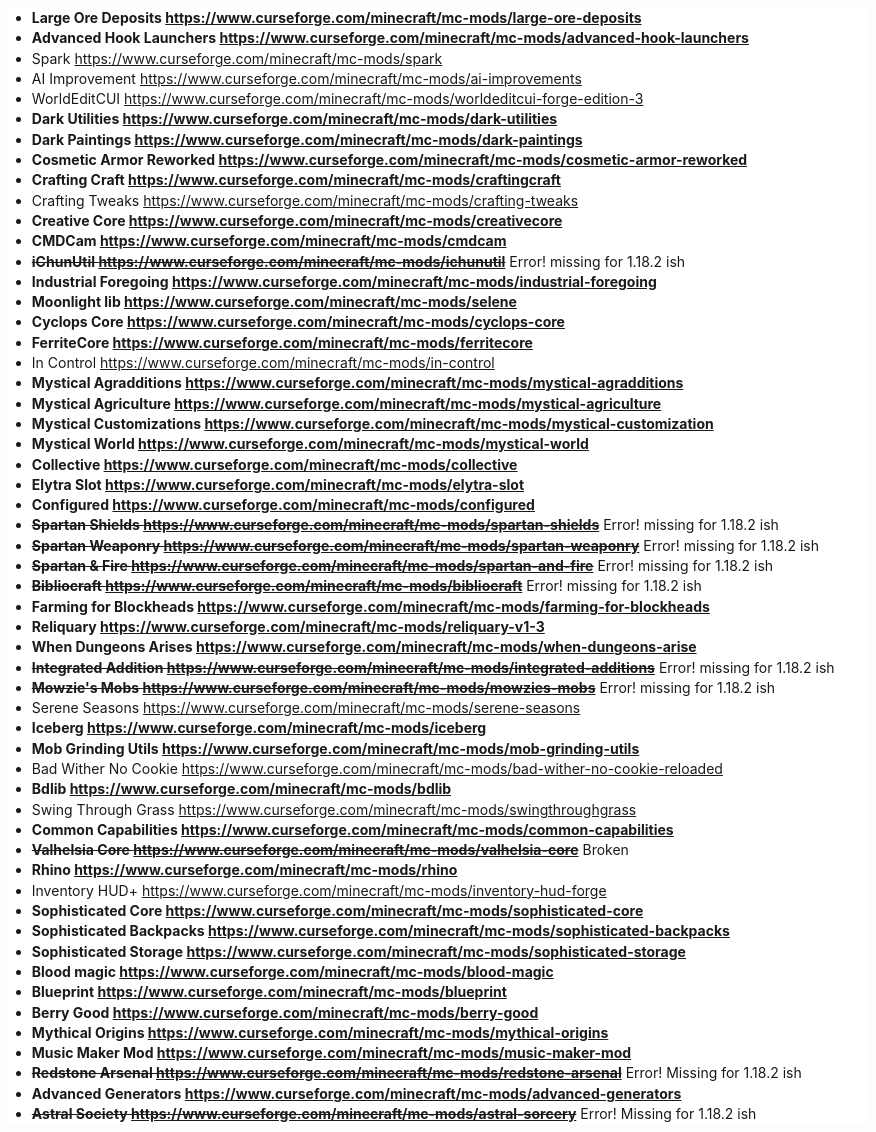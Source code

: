 - **Large Ore Deposits https://www.curseforge.com/minecraft/mc-mods/large-ore-deposits**
- **Advanced Hook Launchers https://www.curseforge.com/minecraft/mc-mods/advanced-hook-launchers**
- Spark https://www.curseforge.com/minecraft/mc-mods/spark
- AI Improvement https://www.curseforge.com/minecraft/mc-mods/ai-improvements
- WorldEditCUI https://www.curseforge.com/minecraft/mc-mods/worldeditcui-forge-edition-3
- **Dark Utilities https://www.curseforge.com/minecraft/mc-mods/dark-utilities**
- **Dark Paintings https://www.curseforge.com/minecraft/mc-mods/dark-paintings**
- **Cosmetic Armor Reworked https://www.curseforge.com/minecraft/mc-mods/cosmetic-armor-reworked**
- **Crafting Craft https://www.curseforge.com/minecraft/mc-mods/craftingcraft**
- Crafting Tweaks https://www.curseforge.com/minecraft/mc-mods/crafting-tweaks
- **Creative Core https://www.curseforge.com/minecraft/mc-mods/creativecore**
- **CMDCam https://www.curseforge.com/minecraft/mc-mods/cmdcam**
- ~~**iChunUtil https://www.curseforge.com/minecraft/mc-mods/ichunutil**~~ Error! missing for 1.18.2 ish
- **Industrial Foregoing https://www.curseforge.com/minecraft/mc-mods/industrial-foregoing**
- **Moonlight lib https://www.curseforge.com/minecraft/mc-mods/selene**
- **Cyclops Core https://www.curseforge.com/minecraft/mc-mods/cyclops-core**
- **FerriteCore https://www.curseforge.com/minecraft/mc-mods/ferritecore**
- In Control https://www.curseforge.com/minecraft/mc-mods/in-control
- **Mystical Agradditions https://www.curseforge.com/minecraft/mc-mods/mystical-agradditions**
- **Mystical Agriculture https://www.curseforge.com/minecraft/mc-mods/mystical-agriculture**
- **Mystical Customizations https://www.curseforge.com/minecraft/mc-mods/mystical-customization**
- **Mystical World https://www.curseforge.com/minecraft/mc-mods/mystical-world**
- **Collective https://www.curseforge.com/minecraft/mc-mods/collective**
- **Elytra Slot https://www.curseforge.com/minecraft/mc-mods/elytra-slot**
- **Configured https://www.curseforge.com/minecraft/mc-mods/configured**
- ~~**Spartan Shields https://www.curseforge.com/minecraft/mc-mods/spartan-shields**~~ Error! missing for 1.18.2 ish
- ~~**Spartan Weaponry https://www.curseforge.com/minecraft/mc-mods/spartan-weaponry**~~ Error! missing for 1.18.2 ish
- ~~**Spartan & Fire https://www.curseforge.com/minecraft/mc-mods/spartan-and-fire**~~ Error! missing for 1.18.2 ish
- ~~**Bibliocraft https://www.curseforge.com/minecraft/mc-mods/bibliocraft**~~ Error! missing for 1.18.2 ish
- **Farming for Blockheads https://www.curseforge.com/minecraft/mc-mods/farming-for-blockheads**
- **Reliquary https://www.curseforge.com/minecraft/mc-mods/reliquary-v1-3**
- **When Dungeons Arises https://www.curseforge.com/minecraft/mc-mods/when-dungeons-arise**
- ~~**Integrated Addition https://www.curseforge.com/minecraft/mc-mods/integrated-additions**~~ Error! missing for 1.18.2 ish
- ~~**Mowzie's Mobs https://www.curseforge.com/minecraft/mc-mods/mowzies-mobs**~~ Error! missing for 1.18.2 ish
- Serene Seasons https://www.curseforge.com/minecraft/mc-mods/serene-seasons
- **Iceberg https://www.curseforge.com/minecraft/mc-mods/iceberg**
- **Mob Grinding Utils https://www.curseforge.com/minecraft/mc-mods/mob-grinding-utils**
- Bad Wither No Cookie https://www.curseforge.com/minecraft/mc-mods/bad-wither-no-cookie-reloaded
- **Bdlib https://www.curseforge.com/minecraft/mc-mods/bdlib**
- Swing Through Grass https://www.curseforge.com/minecraft/mc-mods/swingthroughgrass
- **Common Capabilities https://www.curseforge.com/minecraft/mc-mods/common-capabilities**
- ~~**Valhelsia Core https://www.curseforge.com/minecraft/mc-mods/valhelsia-core**~~ Broken
- **Rhino https://www.curseforge.com/minecraft/mc-mods/rhino**
- Inventory HUD+ https://www.curseforge.com/minecraft/mc-mods/inventory-hud-forge
- **Sophisticated Core https://www.curseforge.com/minecraft/mc-mods/sophisticated-core**
- **Sophisticated Backpacks https://www.curseforge.com/minecraft/mc-mods/sophisticated-backpacks**
- **Sophisticated Storage https://www.curseforge.com/minecraft/mc-mods/sophisticated-storage**
- **Blood magic https://www.curseforge.com/minecraft/mc-mods/blood-magic**
- **Blueprint https://www.curseforge.com/minecraft/mc-mods/blueprint**
- **Berry Good https://www.curseforge.com/minecraft/mc-mods/berry-good**
- **Mythical Origins https://www.curseforge.com/minecraft/mc-mods/mythical-origins**
- **Music Maker Mod https://www.curseforge.com/minecraft/mc-mods/music-maker-mod**
- ~~**Redstone Arsenal https://www.curseforge.com/minecraft/mc-mods/redstone-arsenal**~~ Error! Missing for 1.18.2 ish
- **Advanced Generators https://www.curseforge.com/minecraft/mc-mods/advanced-generators**
- ~~**Astral Society https://www.curseforge.com/minecraft/mc-mods/astral-sorcery**~~ Error! Missing for 1.18.2 ish